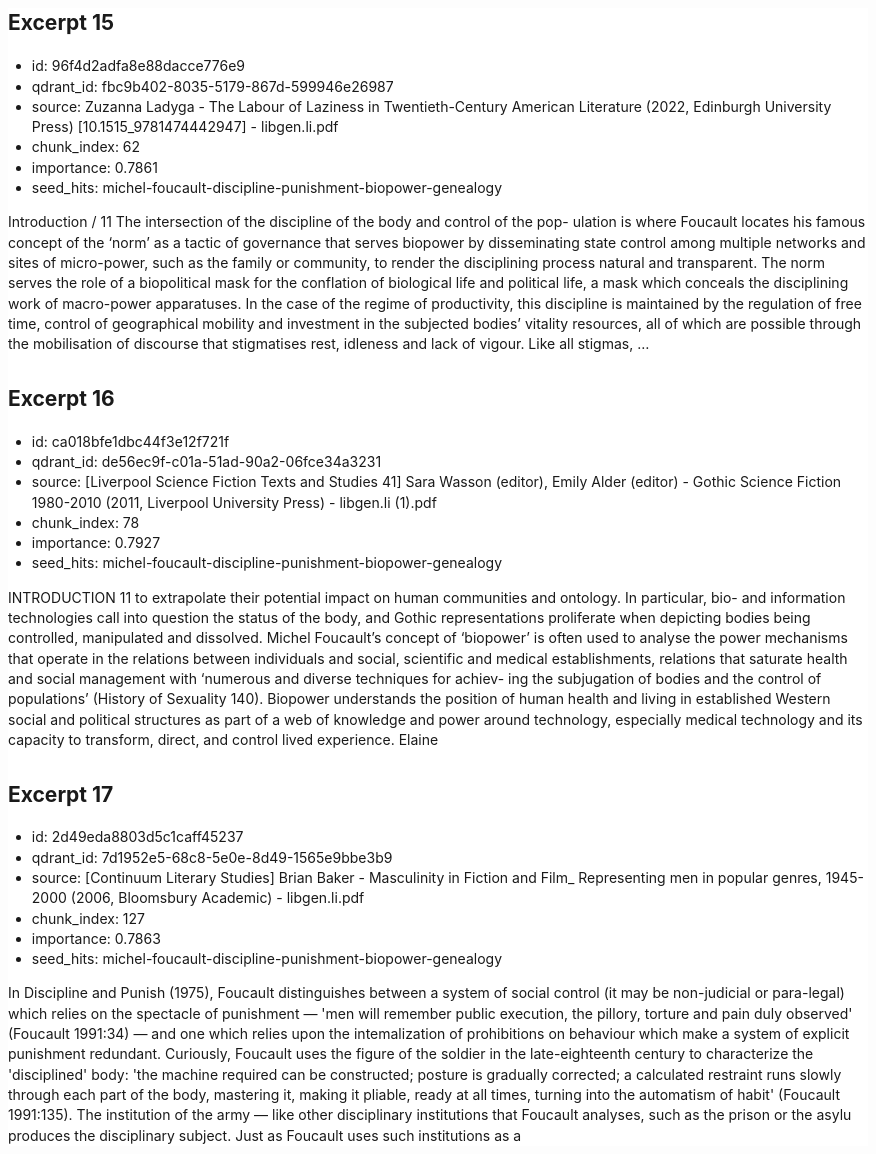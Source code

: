 ## Excerpt 15
- id: 96f4d2adfa8e88dacce776e9
- qdrant_id: fbc9b402-8035-5179-867d-599946e26987
- source: Zuzanna Ladyga - The Labour of Laziness in Twentieth-Century American Literature (2022, Edinburgh University Press) [10.1515_9781474442947] - libgen.li.pdf
- chunk_index: 62
- importance: 0.7861
- seed_hits: michel-foucault-discipline-punishment-biopower-genealogy

﻿Introduction﻿ / 11 The intersection of the discipline of the body and control of the pop- ulation is where Foucault locates his famous concept of the ‘norm’ as a tactic of governance that serves biopower by disseminating state control among multiple networks and sites of micro-power, such as the family or community, to render the disciplining process natural and transparent. The norm serves the role of a biopolitical mask for the conflation of biological life and political life, a mask which conceals the disciplining work of macro-power apparatuses. In the case of the regime of productivity, this discipline is maintained by the regulation of free time, control of geographical mobility and investment in the subjected bodies’ vitality resources, all of which are possible through the mobilisation of discourse that stigmatises rest, idleness and lack of vigour. Like all stigmas, …

## Excerpt 16
- id: ca018bfe1dbc44f3e12f721f
- qdrant_id: de56ec9f-c01a-51ad-90a2-06fce34a3231
- source: [Liverpool Science Fiction Texts and Studies 41] Sara Wasson (editor), Emily Alder (editor) - Gothic Science Fiction 1980-2010 (2011, Liverpool University Press) - libgen.li (1).pdf
- chunk_index: 78
- importance: 0.7927
- seed_hits: michel-foucault-discipline-punishment-biopower-genealogy

INTRODUCTION 11 to extrapolate their potential impact on human communities and ontology. In particular, bio- and information technologies call into question the status of the body, and Gothic representations proliferate when depicting bodies being controlled, manipulated and dissolved. Michel Foucault’s concept of ‘biopower’ is often used to analyse the power mechanisms that operate in the relations between individuals and social, scientific and medical establishments, relations that saturate health and social management with ‘numerous and diverse techniques for achiev- ing the subjugation of bodies and the control of populations’ (History of Sexuality 140). Biopower understands the position of human health and living in established Western social and political structures as part of a web of knowledge and power around technology, especially medical technology and its capacity to transform, direct, and control lived experience. Elaine

## Excerpt 17
- id: 2d49eda8803d5c1caff45237
- qdrant_id: 7d1952e5-68c8-5e0e-8d49-1565e9bbe3b9
- source: [Continuum Literary Studies] Brian Baker - Masculinity in Fiction and Film_ Representing men in popular genres, 1945-2000 (2006, Bloomsbury Academic) - libgen.li.pdf
- chunk_index: 127
- importance: 0.7863
- seed_hits: michel-foucault-discipline-punishment-biopower-genealogy

In Discipline and Punish (1975), Foucault distinguishes between a system of social control (it may be non-judicial or para-legal) which relies on the spectacle of punishment — 'men will remember public execution, the pillory, torture and pain duly observed' (Foucault 1991:34) — and one which relies upon the intemalization of prohibitions on behaviour which make a system of explicit punishment redundant. Curiously, Foucault uses the figure of the soldier in the late-eighteenth century to characterize the 'disciplined' body: 'the machine required can be constructed; posture is gradually corrected; a calculated restraint runs slowly through each part of the body, mastering it, making it pliable, ready at all times, turning into the automatism of habit' (Foucault 1991:135). The institution of the army — like other disciplinary institutions that Foucault analyses, such as the prison or the asylu produces the disciplinary subject. Just as Foucault uses such institutions as a
